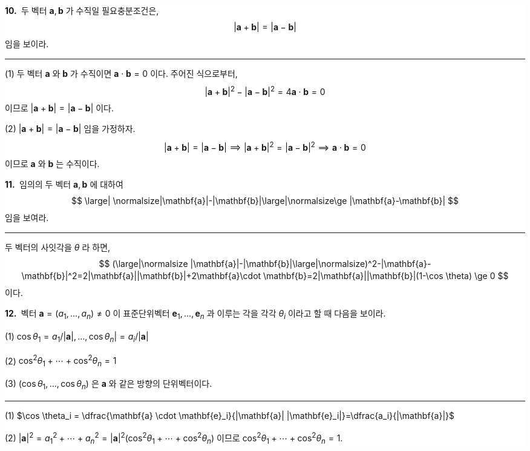 

<b>10. </b> 두 벡터 $\mathbf{a},\,\mathbf{b}$ 가 수직일 필요충분조건은,
$$
|\mathbf{a}+\mathbf{b}|=|\mathbf{a}-\mathbf{b}|
$$
임을 보이라.

---

(1) 두 벡터 $\mathbf{a}$ 와 $\mathbf{b}$ 가 수직이면 $\mathbf{a} \cdot \mathbf{b}=0$ 이다. 주어진 식으로부터,
$$
|\mathbf{a}+\mathbf{b}|^2-|\mathbf{a}-\mathbf{b}|^2 = 4\mathbf{a}\cdot \mathbf{b}=0
$$
이므로 $|\mathbf{a}+\mathbf{b}|=|\mathbf{a}-\mathbf{b}|$ 이다.

(2) $|\mathbf{a}+\mathbf{b}|=|\mathbf{a}-\mathbf{b}|$ 임을 가정하자.
$$
|\mathbf{a}+\mathbf{b}|=|\mathbf{a}-\mathbf{b}| \implies |\mathbf{a}+\mathbf{b}|^2=|\mathbf{a}-\mathbf{b}|^2\implies \mathbf{a}\cdot \mathbf{b}=0
$$
이므로 $\mathbf{a}$ 와 $\mathbf{b}$ 는 수직이다. 



<b>11. </b> 임의의 두 벡터 $\mathbf{a},\,\mathbf{b}$ 에 대하여
$$
\large| \normalsize|\mathbf{a}|-|\mathbf{b}|\large|\normalsize\ge |\mathbf{a}-\mathbf{b}|
$$
임을 보여라.

---

두 벡터의 사잇각을 $\theta$ 라 하면,
$$
(\large|\normalsize |\mathbf{a}|-|\mathbf{b}|\large|\normalsize)^2-|\mathbf{a}-\mathbf{b}|^2=2|\mathbf{a}||\mathbf{b}|+2\mathbf{a}\cdot \mathbf{b}=2|\mathbf{a}||\mathbf{b}|(1-\cos \theta) \ge 0
$$
이다. 



<b>12. </b>  벡터 $\mathbf{a}=(a_1,\ldots,\,a_n)\ne 0$ 이 표준단위벡터 $\mathbf{e}_1,\ldots,\,\mathbf{e}_n$ 과 이루는 각을 각각 $\theta_i$ 이라고 할 때 다음을 보이라.

(1) $\cos \theta_1=a_1/|\mathbf{a}|,\ldots,\, \cos \theta_n|=a_i/|\mathbf{a}|$ 

(2) $\cos^2\theta_1 + \cdots + \cos^2\theta_n=1$

(3) $(\cos \theta_1,\ldots,\,\cos \theta_n)$ 은 $\mathbf{a}$ 와 같은 방향의 단위벡터이다.

---

(1) $\cos \theta_i = \dfrac{\mathbf{a} \cdot \mathbf{e}_i}{|\mathbf{a}| |\mathbf{e}_i|}=\dfrac{a_i}{|\mathbf{a}|}$ 

(2) $|\mathbf{a}|^2 =a_1^2+\cdots +a_n^2 = |\mathbf{a}|^2(\cos^2 \theta_1 + \cdots + \cos^2 \theta_n)$ 이므로 $\cos^2\theta_1 + \cdots +\cos^2 \theta_n =1$. 
